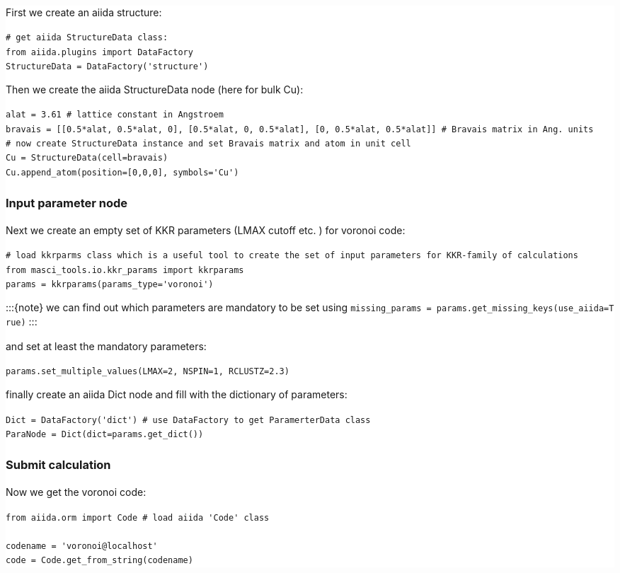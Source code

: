 First we create an aiida structure:

```
# get aiida StructureData class:
from aiida.plugins import DataFactory
StructureData = DataFactory('structure')
```

Then we create the aiida StructureData node (here for bulk Cu):

```
alat = 3.61 # lattice constant in Angstroem
bravais = [[0.5*alat, 0.5*alat, 0], [0.5*alat, 0, 0.5*alat], [0, 0.5*alat, 0.5*alat]] # Bravais matrix in Ang. units
# now create StructureData instance and set Bravais matrix and atom in unit cell
Cu = StructureData(cell=bravais)
Cu.append_atom(position=[0,0,0], symbols='Cu')
```

### Input parameter node

Next we create an empty set of KKR parameters (LMAX cutoff etc. ) for voronoi code:

```
# load kkrparms class which is a useful tool to create the set of input parameters for KKR-family of calculations
from masci_tools.io.kkr_params import kkrparams
params = kkrparams(params_type='voronoi')
```

:::{note}
we can find out which parameters are mandatory to be set using
`missing_params = params.get_missing_keys(use_aiida=True)`
:::

and set at least the mandatory parameters:

```
params.set_multiple_values(LMAX=2, NSPIN=1, RCLUSTZ=2.3)
```

finally create an aiida Dict node and fill with the dictionary of parameters:

```
Dict = DataFactory('dict') # use DataFactory to get ParamerterData class
ParaNode = Dict(dict=params.get_dict())
```

### Submit calculation

Now we get the voronoi code:

```
from aiida.orm import Code # load aiida 'Code' class

codename = 'voronoi@localhost'
code = Code.get_from_string(codename)
```
